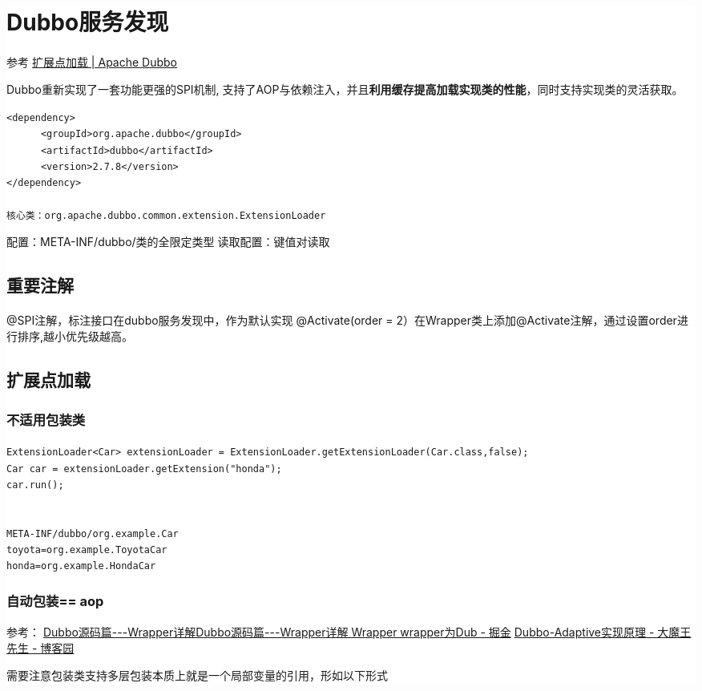# Dubbo服务发现

参考
[扩展点加载 | Apache Dubbo](https://cn.dubbo.apache.org/zh-cn/docsv2.7/dev/spi/)

Dubbo重新实现了一套功能更强的SPI机制, 支持了AOP与依赖注入，并且**利用缓存提高加载实现类的性能**，同时支持实现类的灵活获取。

```
<dependency>
      <groupId>org.apache.dubbo</groupId>
      <artifactId>dubbo</artifactId>
      <version>2.7.8</version>
</dependency>

核心类：org.apache.dubbo.common.extension.ExtensionLoader
```

配置：META-INF/dubbo/类的全限定类型
读取配置：键值对读取



## 重要注解

 
 @SPI注解，标注接口在dubbo服务发现中，作为默认实现
 @Activate(order = 2）在Wrapper类上添加@Activate注解，通过设置order进行排序,越小优先级越高。
 

## 扩展点加载


### 不适用包装类

```
ExtensionLoader<Car> extensionLoader = ExtensionLoader.getExtensionLoader(Car.class,false);  
Car car = extensionLoader.getExtension("honda");  
car.run();


META-INF/dubbo/org.example.Car
toyota=org.example.ToyotaCar  
honda=org.example.HondaCar
```


### 自动包装== aop

参考：
[Dubbo源码篇---Wrapper详解Dubbo源码篇---Wrapper详解 Wrapper wrapper为Dub - 掘金](https://juejin.cn/post/7046671549545316388)
[Dubbo-Adaptive实现原理 - 大魔王先生 - 博客园](https://www.cnblogs.com/wtzbk/p/16656309.html)

需要注意包装类支持多层包装本质上就是一个局部变量的引用，形如以下形式
